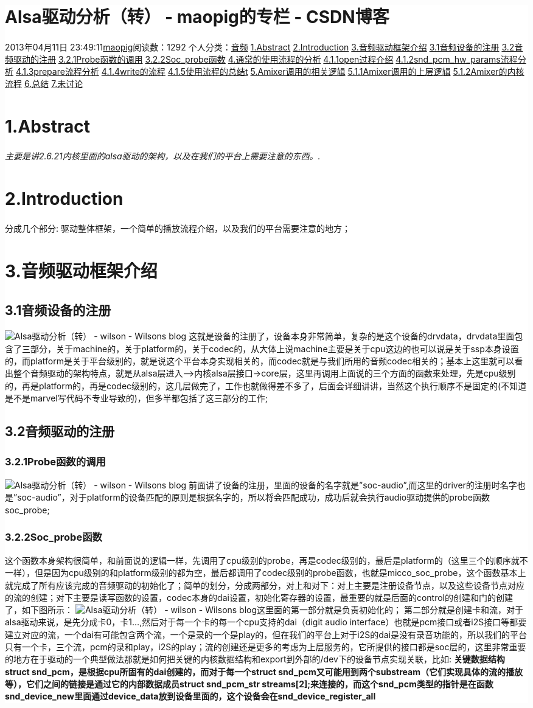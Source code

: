 # Alsa驱动分析（转） - maopig的专栏 - CSDN博客
2013年04月11日 23:49:11[maopig](https://me.csdn.net/maopig)阅读数：1292
个人分类：[音频](https://blog.csdn.net/maopig/article/category/920338)
[1.Abstract](http://blogold.chinaunix.net/u2/67984/showart_2136624.html#_Toc250039743)
[2.Introduction](http://blogold.chinaunix.net/u2/67984/showart_2136624.html#_Toc250039744)
[3.音频驱动框架介绍](http://blogold.chinaunix.net/u2/67984/showart_2136624.html#_Toc250039745)
[3.1音频设备的注册](http://blogold.chinaunix.net/u2/67984/showart_2136624.html#_Toc250039746)
[3.2音频驱动的注册](http://blogold.chinaunix.net/u2/67984/showart_2136624.html#_Toc250039747)
[3.2.1Probe函数的调用](http://blogold.chinaunix.net/u2/67984/showart_2136624.html#_Toc250039748)
[3.2.2Soc_probe函数](http://blogold.chinaunix.net/u2/67984/showart_2136624.html#_Toc250039749)
[4.通常的使用流程的分析](http://blogold.chinaunix.net/u2/67984/showart_2136624.html#_Toc250039750)
[4.1.1open过程介绍](http://blogold.chinaunix.net/u2/67984/showart_2136624.html#_Toc250039751)
[4.1.2snd_pcm_hw_params流程分析](http://blogold.chinaunix.net/u2/67984/showart_2136624.html#_Toc250039752)
[4.1.3prepare流程分析](http://blogold.chinaunix.net/u2/67984/showart_2136624.html#_Toc250039753)
[4.1.4write的流程](http://blogold.chinaunix.net/u2/67984/showart_2136624.html#_Toc250039754)
[4.1.5使用流程的总结t](http://blogold.chinaunix.net/u2/67984/showart_2136624.html#_Toc250039755)
[5.Amixer调用的相关逻辑](http://blogold.chinaunix.net/u2/67984/showart_2136624.html#_Toc250039756)
[5.1.1Amixer调用的上层逻辑](http://blogold.chinaunix.net/u2/67984/showart_2136624.html#_Toc250039757)
[5.1.2Amixer的内核流程](http://blogold.chinaunix.net/u2/67984/showart_2136624.html#_Toc250039758)
[6.总结](http://blogold.chinaunix.net/u2/67984/showart_2136624.html#_Toc250039759)
[7.未讨论](http://blogold.chinaunix.net/u2/67984/showart_2136624.html#_Toc250039760)
# 1.Abstract
*主要是讲2.6.21内核里面的alsa驱动的架构，以及在我们的平台上需要注意的东西。.*
# 2.Introduction
分成几个部分:
驱动整体框架，一个简单的播放流程介绍，以及我们的平台需要注意的地方；
# 3.音频驱动框架介绍
## 3.1音频设备的注册
![Alsa驱动分析（转） - wilson - Wilsons blog](http://blog.chinaunix.net/photo/67984_091231164436.jpg)
这就是设备的注册了，设备本身非常简单，复杂的是这个设备的drvdata，drvdata里面包含了三部分，关于machine的，关于platform的，关于codec的，从大体上说machine主要是关于cpu这边的也可以说是关于ssp本身设置的，而platform是关于平台级别的，就是说这个平台本身实现相关的，而codec就是与我们所用的音频codec相关的；基本上这里就可以看出整个音频驱动的架构特点，就是从alsa层进入——>内核alsa层接口->core层，这里再调用上面说的三个方面的函数来处理，先是cpu级别的，再是platform的，再是codec级别的，这几层做完了，工作也就做得差不多了，后面会详细讲讲，当然这个执行顺序不是固定的(不知道是不是marvel写代码不专业导致的)，但多半都包括了这三部分的工作;
## 3.2音频驱动的注册
### 3.2.1Probe函数的调用
![Alsa驱动分析（转） - wilson - Wilsons blog](http://blog.chinaunix.net/photo/67984_091231164410.jpg)
前面讲了设备的注册，里面的设备的名字就是”soc-audio”,而这里的driver的注册时名字也是”soc-audio”，对于platform的设备匹配的原则是根据名字的，所以将会匹配成功，成功后就会执行audio驱动提供的probe函数soc_probe;
### 3.2.2Soc_probe函数
这个函数本身架构很简单，和前面说的逻辑一样，先调用了cpu级别的probe，再是codec级别的，最后是platform的（这里三个的顺序就不一样），但是因为cpu级别的和platform级别的都为空，最后都调用了codec级别的probe函数，也就是micco_soc_probe，这个函数基本上就完成了所有应该完成的音频驱动的初始化了；简单的划分，分成两部分，对上和对下：对上主要是注册设备节点，以及这些设备节点对应的流的创建；对下主要是读写函数的设置，codec本身的dai设置，初始化寄存器的设置，最重要的就是后面的control的创建和门的创建了，如下图所示：
![Alsa驱动分析（转） - wilson - Wilsons blog](http://blog.chinaunix.net/photo/67984_091231164423.jpg)这里面的第一部分就是负责初始化的；
第二部分就是创建卡和流，对于alsa驱动来说，是先分成卡0，卡1…,然后对于每一个卡的每一个cpu支持的dai（digit
 audio interface）也就是pcm接口或者i2S接口等都要建立对应的流，一个dai有可能包含两个流，一个是录的一个是play的，但在我们的平台上对于i2S的dai是没有录音功能的，所以我们的平台只有一个卡，三个流，pcm的录和play，i2S的play；流的创建还是更多的考虑为上层服务的，它所提供的接口都是soc层的，这里非常重要的地方在于驱动的一个典型做法那就是如何把关键的内核数据结构和export到外部的/dev下的设备节点实现关联，比如:
**关键数据结构struct snd_pcm，是根据cpu所固有的dai创建的，而对于每一个struct snd_pcm又可能用到两个substream（它们实现具体的流的播放等），它们之间的链接是通过它的内部数据成员struct snd_pcm_str streams[2];来连接的，而这个snd_pcm类型的指针是在函数snd_device_new里面通过device_data放到设备里面的，这个设备会在snd_device_register_all**